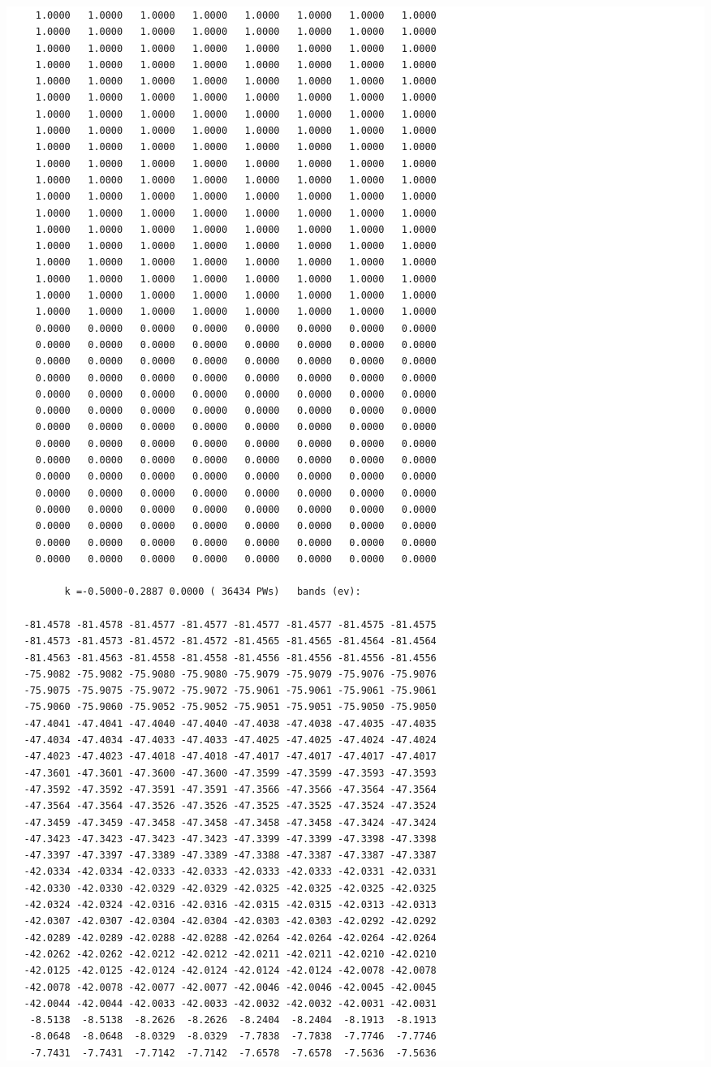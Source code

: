          1.0000   1.0000   1.0000   1.0000   1.0000   1.0000   1.0000   1.0000
         1.0000   1.0000   1.0000   1.0000   1.0000   1.0000   1.0000   1.0000
         1.0000   1.0000   1.0000   1.0000   1.0000   1.0000   1.0000   1.0000
         1.0000   1.0000   1.0000   1.0000   1.0000   1.0000   1.0000   1.0000
         1.0000   1.0000   1.0000   1.0000   1.0000   1.0000   1.0000   1.0000
         1.0000   1.0000   1.0000   1.0000   1.0000   1.0000   1.0000   1.0000
         1.0000   1.0000   1.0000   1.0000   1.0000   1.0000   1.0000   1.0000
         1.0000   1.0000   1.0000   1.0000   1.0000   1.0000   1.0000   1.0000
         1.0000   1.0000   1.0000   1.0000   1.0000   1.0000   1.0000   1.0000
         1.0000   1.0000   1.0000   1.0000   1.0000   1.0000   1.0000   1.0000
         1.0000   1.0000   1.0000   1.0000   1.0000   1.0000   1.0000   1.0000
         1.0000   1.0000   1.0000   1.0000   1.0000   1.0000   1.0000   1.0000
         1.0000   1.0000   1.0000   1.0000   1.0000   1.0000   1.0000   1.0000
         1.0000   1.0000   1.0000   1.0000   1.0000   1.0000   1.0000   1.0000
         1.0000   1.0000   1.0000   1.0000   1.0000   1.0000   1.0000   1.0000
         1.0000   1.0000   1.0000   1.0000   1.0000   1.0000   1.0000   1.0000
         1.0000   1.0000   1.0000   1.0000   1.0000   1.0000   1.0000   1.0000
         1.0000   1.0000   1.0000   1.0000   1.0000   1.0000   1.0000   1.0000
         1.0000   1.0000   1.0000   1.0000   1.0000   1.0000   1.0000   1.0000
         0.0000   0.0000   0.0000   0.0000   0.0000   0.0000   0.0000   0.0000
         0.0000   0.0000   0.0000   0.0000   0.0000   0.0000   0.0000   0.0000
         0.0000   0.0000   0.0000   0.0000   0.0000   0.0000   0.0000   0.0000
         0.0000   0.0000   0.0000   0.0000   0.0000   0.0000   0.0000   0.0000
         0.0000   0.0000   0.0000   0.0000   0.0000   0.0000   0.0000   0.0000
         0.0000   0.0000   0.0000   0.0000   0.0000   0.0000   0.0000   0.0000
         0.0000   0.0000   0.0000   0.0000   0.0000   0.0000   0.0000   0.0000
         0.0000   0.0000   0.0000   0.0000   0.0000   0.0000   0.0000   0.0000
         0.0000   0.0000   0.0000   0.0000   0.0000   0.0000   0.0000   0.0000
         0.0000   0.0000   0.0000   0.0000   0.0000   0.0000   0.0000   0.0000
         0.0000   0.0000   0.0000   0.0000   0.0000   0.0000   0.0000   0.0000
         0.0000   0.0000   0.0000   0.0000   0.0000   0.0000   0.0000   0.0000
         0.0000   0.0000   0.0000   0.0000   0.0000   0.0000   0.0000   0.0000
         0.0000   0.0000   0.0000   0.0000   0.0000   0.0000   0.0000   0.0000
         0.0000   0.0000   0.0000   0.0000   0.0000   0.0000   0.0000   0.0000

              k =-0.5000-0.2887 0.0000 ( 36434 PWs)   bands (ev):

       -81.4578 -81.4578 -81.4577 -81.4577 -81.4577 -81.4577 -81.4575 -81.4575
       -81.4573 -81.4573 -81.4572 -81.4572 -81.4565 -81.4565 -81.4564 -81.4564
       -81.4563 -81.4563 -81.4558 -81.4558 -81.4556 -81.4556 -81.4556 -81.4556
       -75.9082 -75.9082 -75.9080 -75.9080 -75.9079 -75.9079 -75.9076 -75.9076
       -75.9075 -75.9075 -75.9072 -75.9072 -75.9061 -75.9061 -75.9061 -75.9061
       -75.9060 -75.9060 -75.9052 -75.9052 -75.9051 -75.9051 -75.9050 -75.9050
       -47.4041 -47.4041 -47.4040 -47.4040 -47.4038 -47.4038 -47.4035 -47.4035
       -47.4034 -47.4034 -47.4033 -47.4033 -47.4025 -47.4025 -47.4024 -47.4024
       -47.4023 -47.4023 -47.4018 -47.4018 -47.4017 -47.4017 -47.4017 -47.4017
       -47.3601 -47.3601 -47.3600 -47.3600 -47.3599 -47.3599 -47.3593 -47.3593
       -47.3592 -47.3592 -47.3591 -47.3591 -47.3566 -47.3566 -47.3564 -47.3564
       -47.3564 -47.3564 -47.3526 -47.3526 -47.3525 -47.3525 -47.3524 -47.3524
       -47.3459 -47.3459 -47.3458 -47.3458 -47.3458 -47.3458 -47.3424 -47.3424
       -47.3423 -47.3423 -47.3423 -47.3423 -47.3399 -47.3399 -47.3398 -47.3398
       -47.3397 -47.3397 -47.3389 -47.3389 -47.3388 -47.3387 -47.3387 -47.3387
       -42.0334 -42.0334 -42.0333 -42.0333 -42.0333 -42.0333 -42.0331 -42.0331
       -42.0330 -42.0330 -42.0329 -42.0329 -42.0325 -42.0325 -42.0325 -42.0325
       -42.0324 -42.0324 -42.0316 -42.0316 -42.0315 -42.0315 -42.0313 -42.0313
       -42.0307 -42.0307 -42.0304 -42.0304 -42.0303 -42.0303 -42.0292 -42.0292
       -42.0289 -42.0289 -42.0288 -42.0288 -42.0264 -42.0264 -42.0264 -42.0264
       -42.0262 -42.0262 -42.0212 -42.0212 -42.0211 -42.0211 -42.0210 -42.0210
       -42.0125 -42.0125 -42.0124 -42.0124 -42.0124 -42.0124 -42.0078 -42.0078
       -42.0078 -42.0078 -42.0077 -42.0077 -42.0046 -42.0046 -42.0045 -42.0045
       -42.0044 -42.0044 -42.0033 -42.0033 -42.0032 -42.0032 -42.0031 -42.0031
        -8.5138  -8.5138  -8.2626  -8.2626  -8.2404  -8.2404  -8.1913  -8.1913
        -8.0648  -8.0648  -8.0329  -8.0329  -7.7838  -7.7838  -7.7746  -7.7746
        -7.7431  -7.7431  -7.7142  -7.7142  -7.6578  -7.6578  -7.5636  -7.5636